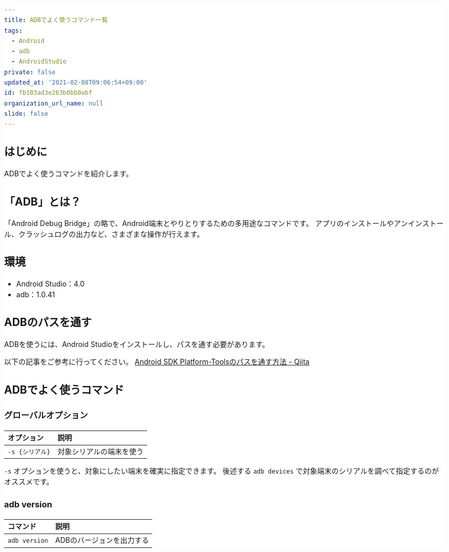 ```yaml
---
title: ADBでよく使うコマンド一覧
tags:
  - Android
  - adb
  - AndroidStudio
private: false
updated_at: '2021-02-08T09:06:54+09:00'
id: fb103ad3e263b0bb0abf
organization_url_name: null
slide: false
---
```

## はじめに

ADBでよく使うコマンドを紹介します。

## 「ADB」とは？

「Android Debug Bridge」の略で、Android端末とやりとりするための多用途なコマンドです。
アプリのインストールやアンインストール、クラッシュログの出力など、さまざまな操作が行えます。

## 環境

- Android Studio：4.0
- adb：1.0.41

## ADBのパスを通す

ADBを使うには、Android Studioをインストールし、パスを通す必要があります。

以下の記事をご参考に行ってください。
[Android SDK Platform-Toolsのパスを通す方法 - Qiita](https://qiita.com/uhooi/items/a3dcc15f7e15ae11d1d6)

## ADBでよく使うコマンド

### グローバルオプション

|オプション|説明|
|:--|:--|
|`-s {シリアル}`|対象シリアルの端末を使う|

`-s` オプションを使うと、対象にしたい端末を確実に指定できます。
後述する `adb devices` で対象端末のシリアルを調べて指定するのがオススメです。

### adb version

|コマンド|説明|
|:--|:--|
|`adb version`|ADBのバージョンを出力する|
